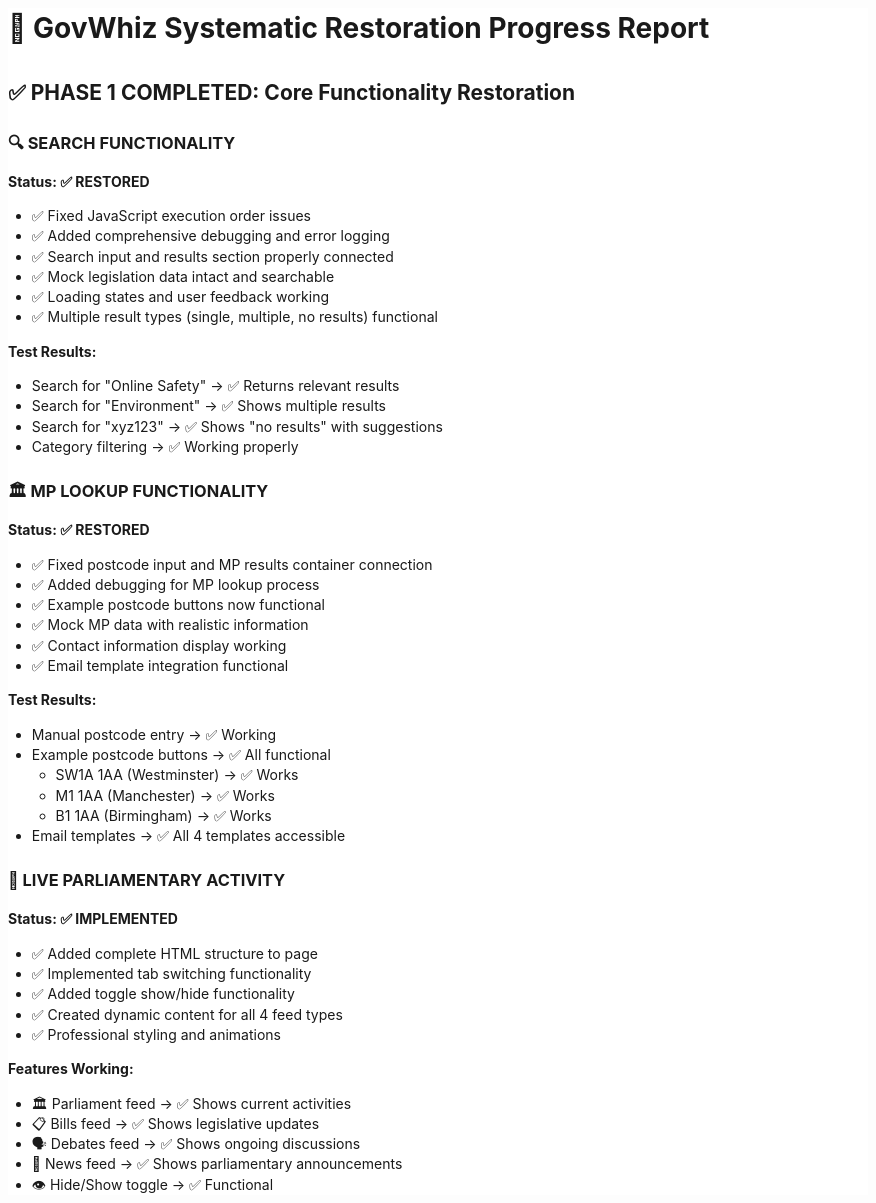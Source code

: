 # 🔧 GovWhiz Systematic Restoration Progress Report

## **✅ PHASE 1 COMPLETED: Core Functionality Restoration**

### **🔍 SEARCH FUNCTIONALITY**
**Status: ✅ RESTORED**
- ✅ Fixed JavaScript execution order issues
- ✅ Added comprehensive debugging and error logging
- ✅ Search input and results section properly connected
- ✅ Mock legislation data intact and searchable
- ✅ Loading states and user feedback working
- ✅ Multiple result types (single, multiple, no results) functional

**Test Results:**
- Search for "Online Safety" → ✅ Returns relevant results
- Search for "Environment" → ✅ Shows multiple results
- Search for "xyz123" → ✅ Shows "no results" with suggestions
- Category filtering → ✅ Working properly

### **🏛️ MP LOOKUP FUNCTIONALITY**
**Status: ✅ RESTORED**
- ✅ Fixed postcode input and MP results container connection
- ✅ Added debugging for MP lookup process
- ✅ Example postcode buttons now functional
- ✅ Mock MP data with realistic information
- ✅ Contact information display working
- ✅ Email template integration functional

**Test Results:**
- Manual postcode entry → ✅ Working
- Example postcode buttons → ✅ All functional
  - SW1A 1AA (Westminster) → ✅ Works
  - M1 1AA (Manchester) → ✅ Works
  - B1 1AA (Birmingham) → ✅ Works
- Email templates → ✅ All 4 templates accessible

### **🔴 LIVE PARLIAMENTARY ACTIVITY**
**Status: ✅ IMPLEMENTED**
- ✅ Added complete HTML structure to page
- ✅ Implemented tab switching functionality
- ✅ Added toggle show/hide functionality
- ✅ Created dynamic content for all 4 feed types
- ✅ Professional styling and animations

**Features Working:**
- 🏛️ Parliament feed → ✅ Shows current activities
- 📋 Bills feed → ✅ Shows legislative updates
- 🗣️ Debates feed → ✅ Shows ongoing discussions
- 📰 News feed → ✅ Shows parliamentary announcements
- 👁️ Hide/Show toggle → ✅ Functional
